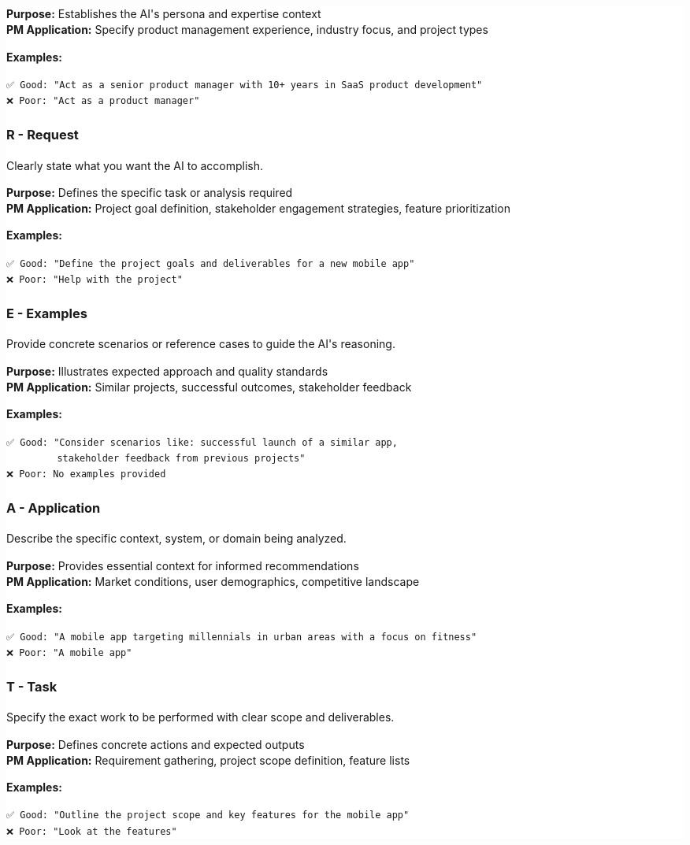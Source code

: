 **Purpose:** Establishes the AI's persona and expertise context  
**PM Application:** Specify product management experience, industry focus, and project types

**Examples:**
```
✅ Good: "Act as a senior product manager with 10+ years in SaaS product development"
❌ Poor: "Act as a product manager"
```

### **R - Request**
Clearly state what you want the AI to accomplish.

**Purpose:** Defines the specific task or analysis required  
**PM Application:** Project goal definition, stakeholder engagement strategies, feature prioritization

**Examples:**
```
✅ Good: "Define the project goals and deliverables for a new mobile app"
❌ Poor: "Help with the project"
```

### **E - Examples**
Provide concrete scenarios or reference cases to guide the AI's reasoning.

**Purpose:** Illustrates expected approach and quality standards  
**PM Application:** Similar projects, successful outcomes, stakeholder feedback

**Examples:**
```
✅ Good: "Consider scenarios like: successful launch of a similar app, 
         stakeholder feedback from previous projects"
❌ Poor: No examples provided
```

### **A - Application**
Describe the specific context, system, or domain being analyzed.

**Purpose:** Provides essential context for informed recommendations  
**PM Application:** Market conditions, user demographics, competitive landscape

**Examples:**
```
✅ Good: "A mobile app targeting millennials in urban areas with a focus on fitness"
❌ Poor: "A mobile app"
```

### **T - Task**
Specify the exact work to be performed with clear scope and deliverables.

**Purpose:** Defines concrete actions and expected outputs  
**PM Application:** Requirement gathering, project scope definition, feature lists

**Examples:**
```
✅ Good: "Outline the project scope and key features for the mobile app"
❌ Poor: "Look at the features"
```
